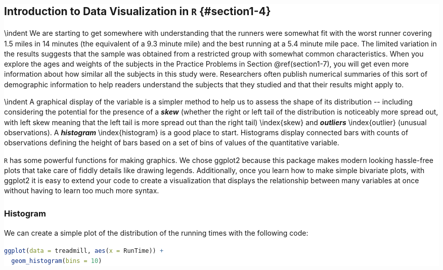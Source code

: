 ## Introduction to Data Visualization in `R` {#section1-4}

\indent We are starting to get somewhere with understanding that the runners
were somewhat fit with the worst runner covering 1.5 miles in 14 minutes 
(the equivalent of a 9.3 minute mile) and the best running at a 5.4 minute mile
pace. The limited variation in the results suggests that the sample was obtained
from a restricted group with somewhat common characteristics. When you explore
the ages and weights of the subjects in the Practice Problems in Section
\@ref(section1-7), you will get even more information about how similar all the
subjects in this study were. Researchers often publish numerical summaries of 
this sort of demographic information to help readers understand the subjects
that they studied and that their results might apply to.

\indent A graphical display of the variable is a simpler method to help us to
assess the shape of its distribution -- including considering the potential for
the presence of a ***skew*** (whether the right or left tail of the distribution 
is noticeably more spread out, with left skew meaning that the left tail 
is more spread out than the right tail) \index{skew} and ***outliers*** 
\index{outlier} (unusual observations). A ***histogram*** \index{histogram} is a
good place to start. Histograms display connected bars with counts of
observations defining the height of bars based on a set of bins of values of the
quantitative variable. 



`R` has some powerful functions for making graphics. We chose ggplot2 because
this package makes modern looking hassle-free plots that take care of fiddly
details like drawing legends. Additionally, once you learn how to make simple
bivariate plots, with ggplot2 it is easy to extend your code to create a
visualization that displays the relationship between many variables at once
without having to learn too much more syntax.

### Histogram 

We can create a simple plot of the distribution of the running times with the
following code:


```r
ggplot(data = treadmill, aes(x = RunTime)) + 
  geom_histogram(bins = 10)
```
